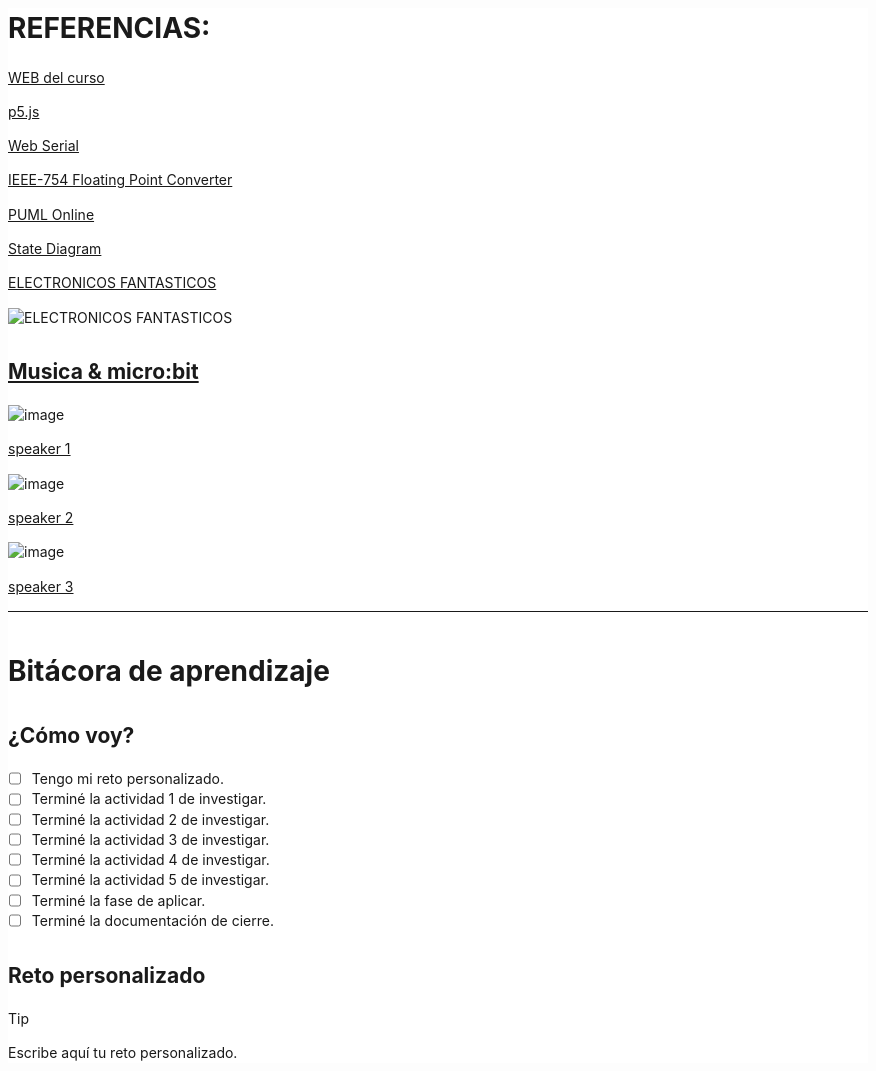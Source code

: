 # REFERENCIAS:

[WEB del curso](https://sistemasfisicosinteractivos1.readthedocs.io/)

[p5.js](https://p5js.org/)

[Web Serial](https://capuf.in/web-serial-terminal/)

[IEEE-754 Floating Point Converter](https://www.h-schmidt.net/FloatConverter/IEEE754.html)


[PUML Online](https://www.plantuml.com/plantuml/uml/SyfFKj2rKt3CoKnELR1Io4ZDoSa70000)

[State Diagram](https://en.wikipedia.org/wiki/State_diagram)

[ELECTRONICOS FANTASTICOS](https://www.youtube.com/watch?v=IRityYw-IfI)

![ELECTRONICOS FANTASTICOS](https://github.com/jfUPB/bitacorassfi12024-10-LemurWater/assets/38868316/0162e8f3-f966-458e-8bfd-297cef3bc075)

## [Musica & micro:bit](https://www.youtube.com/watch?v=3lZOkUlGsdQ)

![image](https://github.com/jfUPB/bitacorassfi12024-10-LemurWater/assets/38868316/1e98138b-8a07-4360-846b-3aec30270aca)

[speaker 1](https://microbit.org/projects/make-it-code-it/make-some-noise/)

![image](https://github.com/jfUPB/bitacorassfi12024-10-LemurWater/assets/38868316/71bbbf52-389e-48b9-aa31-73609260568a)

[speaker 2](https://microbit.org/projects/make-it-code-it/guitar-1-touch-tunes/)

![image](https://github.com/jfUPB/bitacorassfi12024-10-LemurWater/assets/38868316/9652aac3-4347-47c0-9471-47c3615368aa)

[speaker 3](https://microbit.org/projects/make-it-code-it/guitar-2-chords/)

---

# Bitácora de aprendizaje

## ¿Cómo voy?

- [ ] Tengo mi reto personalizado. 
- [ ] Terminé la actividad 1 de investigar. 
- [ ] Terminé la actividad 2 de investigar.
- [ ] Terminé la actividad 3 de investigar.
- [ ] Terminé la actividad 4 de investigar.
- [ ] Terminé la actividad 5 de investigar.
- [ ] Terminé la fase de aplicar.
- [ ] Terminé la documentación de cierre.

## Reto personalizado
> [!TIP]
> Escribe aquí tu reto personalizado. 
